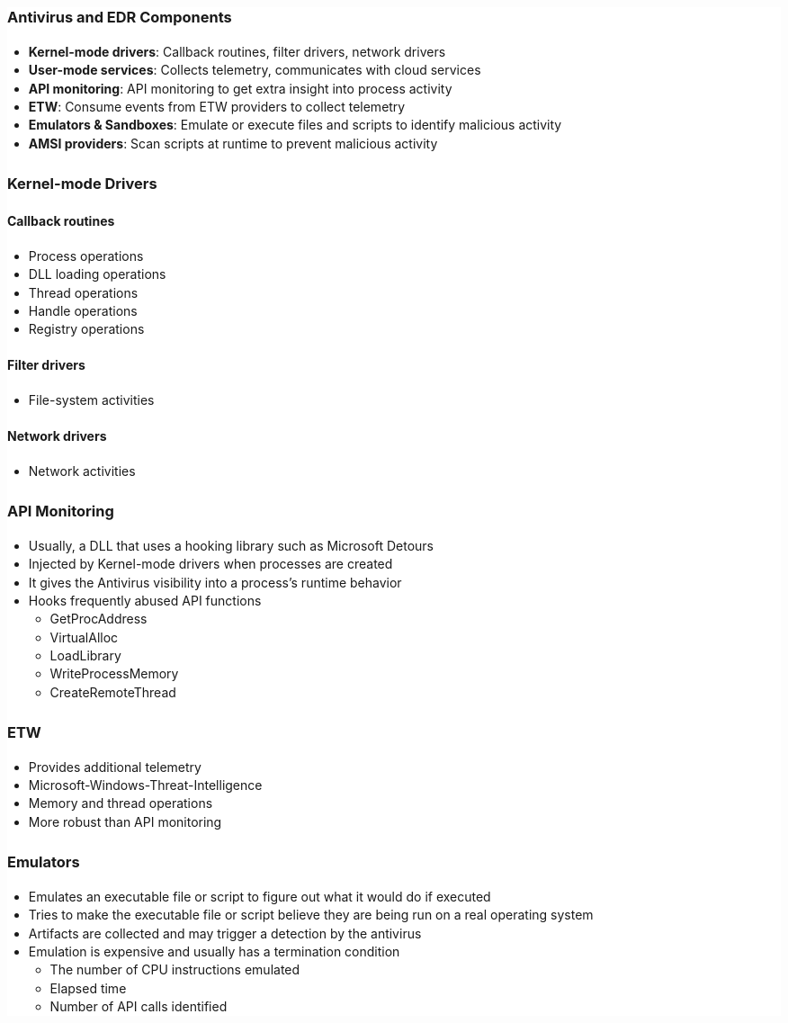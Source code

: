 ### Antivirus and EDR Components

* **Kernel-mode drivers**: Callback routines, filter drivers, network drivers
* **User-mode services**: Collects telemetry, communicates with cloud services
* **API monitoring**: API monitoring to get extra insight into process activity
* **ETW**: Consume events from ETW providers to collect telemetry
* **Emulators & Sandboxes**: Emulate or execute files and scripts to identify malicious activity
* **AMSI providers**: Scan scripts at runtime to prevent malicious activity

### Kernel-mode Drivers

#### Callback routines

* Process operations
* DLL loading operations
* Thread operations
* Handle operations
* Registry operations

#### Filter drivers

* File-system activities

#### Network drivers

* Network activities

### API Monitoring

* Usually, a DLL that uses a hooking library such as Microsoft Detours
* Injected by Kernel-mode drivers when processes are created
* It gives the Antivirus visibility into a process’s runtime behavior
* Hooks frequently abused API functions
  * GetProcAddress
  * VirtualAlloc
  * LoadLibrary
  * WriteProcessMemory
  * CreateRemoteThread

### ETW

* Provides additional telemetry
* Microsoft-Windows-Threat-Intelligence
* Memory and thread operations
* More robust than API monitoring

### Emulators

* Emulates an executable file or script to figure out what it would do if executed
* Tries to make the executable file or script believe they are being run on a real operating system
* Artifacts are collected and may trigger a detection by the antivirus
* Emulation is expensive and usually has a termination condition
  * The number of CPU instructions emulated
  * Elapsed time
  * Number of API calls identified
